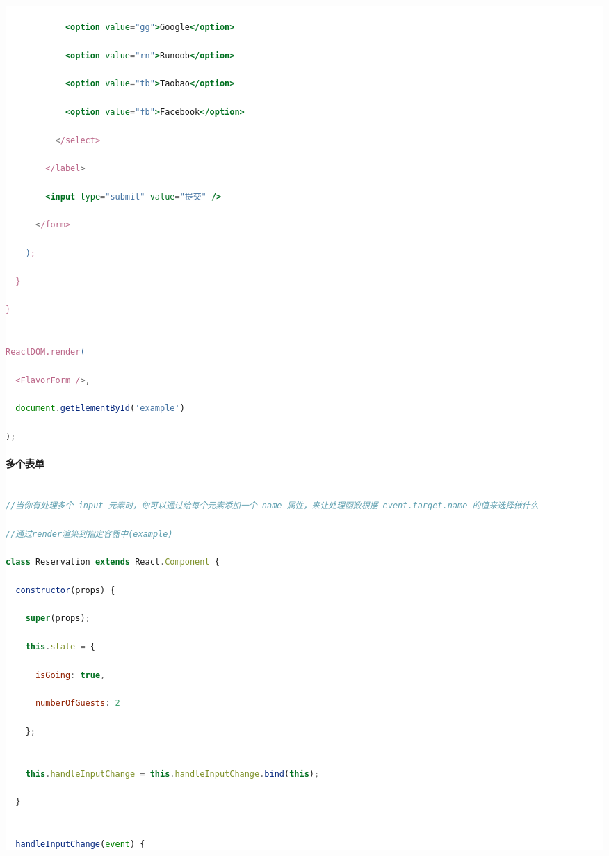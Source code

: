 ```jsx

            <option value="gg">Google</option>

            <option value="rn">Runoob</option>

            <option value="tb">Taobao</option>

            <option value="fb">Facebook</option>

          </select>

        </label>

        <input type="submit" value="提交" />

      </form>

    );

  }

}

 
ReactDOM.render(

  <FlavorForm />,

  document.getElementById('example')

);

```


#### 多个表单


```jsx

//当你有处理多个 input 元素时，你可以通过给每个元素添加一个 name 属性，来让处理函数根据 event.target.name 的值来选择做什么

//通过render渲染到指定容器中(example)

class Reservation extends React.Component {

  constructor(props) {

    super(props);

    this.state = {

      isGoing: true,

      numberOfGuests: 2

    };

 
    this.handleInputChange = this.handleInputChange.bind(this);

  }

 
  handleInputChange(event) {
```